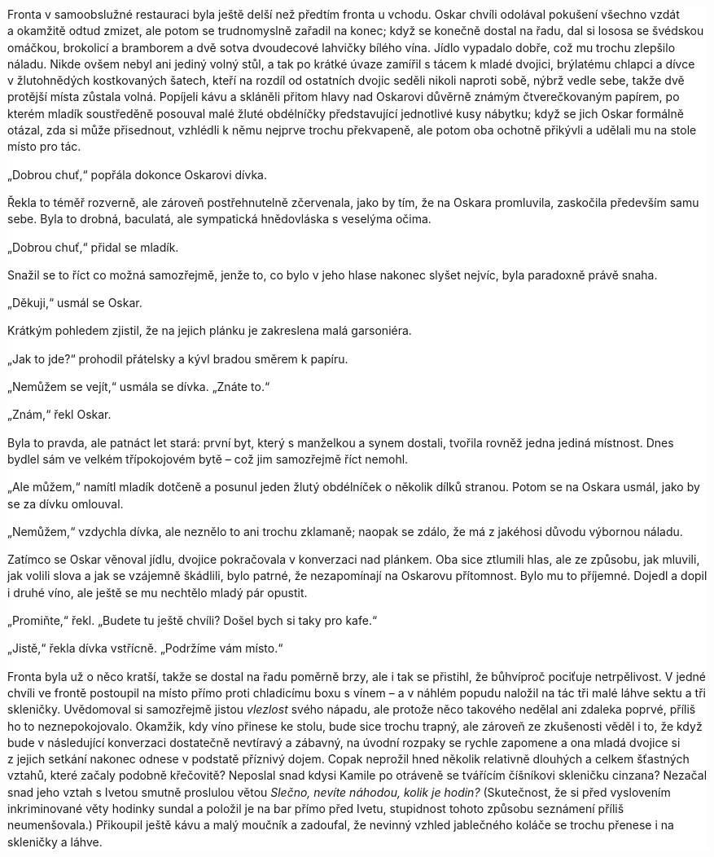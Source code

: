 Fronta v samoobslužné restauraci byla ještě delší než předtím fronta u vchodu. Oskar chvíli odolával pokušení všechno vzdát a okamžitě odtud zmizet, ale potom se trudnomyslně zařadil na konec; když se konečně dostal na řadu, dal si lososa se švédskou omáčkou, brokolicí a bramborem a dvě sotva dvoudecové lahvičky bílého vína. Jídlo vypadalo dobře, což mu trochu zlepšilo náladu. Nikde ovšem nebyl ani jediný volný stůl, a tak po krátké úvaze zamířil s tácem k mladé dvojici, brýlatému chlapci a dívce v žlutohnědých kostkovaných šatech, kteří na rozdíl od ostatních dvojic seděli nikoli naproti sobě, nýbrž vedle sebe, takže dvě protější místa zůstala volná. Popíjeli kávu a skláněli přitom hlavy nad Oskarovi důvěrně známým čtverečkovaným papírem, po kterém mladík soustředěně posouval malé žluté obdélníčky představující jednotlivé kusy nábytku; když se jich Oskar formálně otázal, zda si může přisednout, vzhlédli k němu nejprve trochu překvapeně, ale potom oba ochotně přikývli a udělali mu na stole místo pro tác.

„Dobrou chuť,“ popřála dokonce Oskarovi dívka.

Řekla to téměř rozverně, ale zároveň postřehnutelně zčervenala, jako by tím, že na Oskara promluvila, zaskočila především samu sebe. Byla to drobná, baculatá, ale sympatická hnědovláska s veselýma očima.

„Dobrou chuť,“ přidal se mladík.

Snažil se to říct co možná samozřejmě, jenže to, co bylo v jeho hlase nakonec slyšet nejvíc, byla paradoxně právě snaha.

„Děkuji,“ usmál se Oskar.

Krátkým pohledem zjistil, že na jejich plánku je zakreslena malá garsoniéra.

„Jak to jde?“ prohodil přátelsky a kývl bradou směrem k papíru.

„Nemůžem se vejít,“ usmála se dívka. „Znáte to.“

„Znám,“ řekl Oskar.

Byla to pravda, ale patnáct let stará: první byt, který s manželkou a synem dostali, tvořila rovněž jedna jediná místnost. Dnes bydlel sám ve velkém třípokojovém bytě – což jim samozřejmě říct nemohl.

„Ale můžem,“ namítl mladík dotčeně a posunul jeden žlutý obdélníček o několik dílků stranou. Potom se na Oskara usmál, jako by se za dívku omlouval.

„Nemůžem,“ vzdychla dívka, ale neznělo to ani trochu zklamaně; naopak se zdálo, že má z jakéhosi důvodu výbornou náladu.

Zatímco se Oskar věnoval jídlu, dvojice pokračovala v konverzaci nad plánkem. Oba sice ztlumili hlas, ale ze způsobu, jak mluvili, jak volili slova a jak se vzájemně škádlili, bylo patrné, že nezapomínají na Oskarovu přítomnost. Bylo mu to příjemné. Dojedl a dopil i druhé víno, ale ještě se mu nechtělo mladý pár opustit.

„Promiňte,“ řekl. „Budete tu ještě chvíli? Došel bych si taky pro kafe.“

„Jistě,“ řekla dívka vstřícně. „Podržíme vám místo.“

Fronta byla už o něco kratší, takže se dostal na řadu poměrně brzy, ale i tak se přistihl, že bůhvíproč pociťuje netrpělivost. V jedné chvíli ve frontě postoupil na místo přímo proti chladicímu boxu s vínem – a v náhlém popudu naložil na tác tři malé láhve sektu a tři skleničky. Uvědomoval si samozřejmě jistou _vlezlost_ svého nápadu, ale protože něco takového nedělal ani zdaleka poprvé, příliš ho to neznepokojovalo. Okamžik, kdy víno přinese ke stolu, bude sice trochu trapný, ale zároveň ze zkušenosti věděl i to, že když bude v následující konverzaci dostatečně nevtíravý a zábavný, na úvodní rozpaky se rychle zapomene a ona mladá dvojice si z jejich setkání nakonec odnese v podstatě příznivý dojem. Copak neprožil hned několik relativně dlouhých a celkem šťastných vztahů, které začaly podobně křečovitě? Neposlal snad kdysi Kamile po otráveně se tvářícím číšníkovi skleničku cinzana? Nezačal snad jeho vztah s Ivetou smutně proslulou větou _Slečno, nevíte náhodou, kolik je hodin?_ (Skutečnost, že si před vyslovením inkriminované věty hodinky sundal a položil je na bar přímo před Ivetu, stupidnost tohoto způsobu seznámení příliš neumenšovala.) Přikoupil ještě kávu a malý moučník a zadoufal, že nevinný vzhled jablečného koláče se trochu přenese i na skleničky a láhve.
